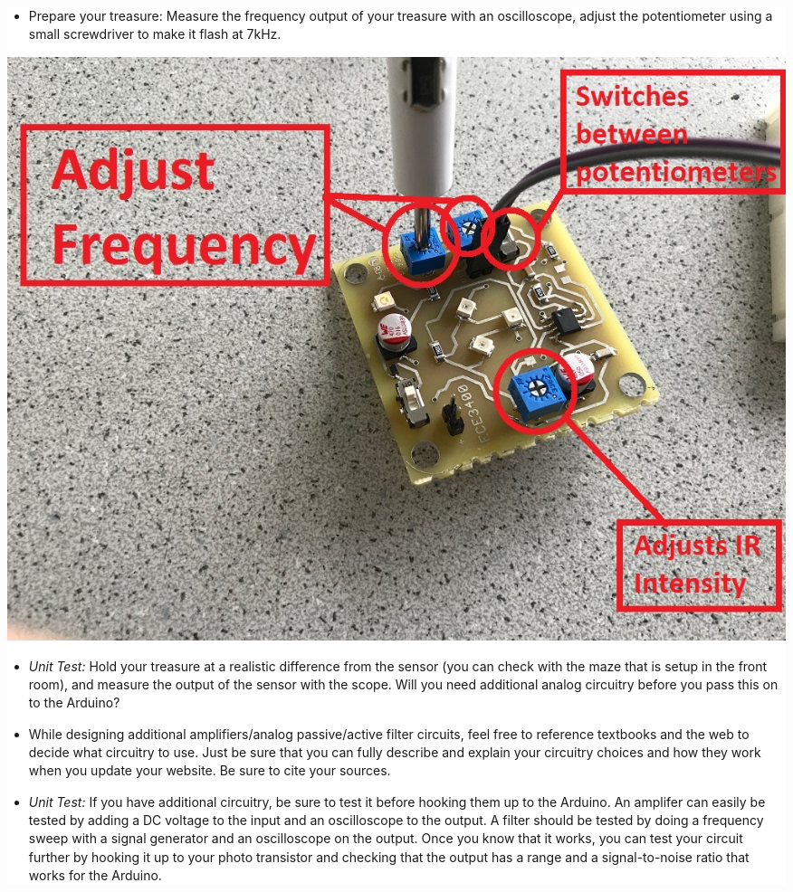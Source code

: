 * Prepare your treasure: Measure the frequency output of your treasure with an oscilloscope, adjust the potentiometer using a small screwdriver to make it flash at 7kHz.

![Treasure](./images/Treasure_Pot.JPG)

* *Unit Test:* Hold your treasure at a realistic difference from the sensor (you can check with the maze that is setup in the front room), and measure the output of the sensor with the scope. Will you need additional analog circuitry before you pass this on to the Arduino?

* While designing additional amplifiers/analog passive/active filter circuits, feel free to reference textbooks and the web to decide what circuitry to use. Just be sure that you can fully describe and explain your circuitry choices and how they work when you update your website. Be sure to cite your sources.

* *Unit Test:* If you have additional circuitry, be sure to test it before hooking them up to the Arduino. An amplifer can easily be tested by adding a DC voltage to the input and an oscilloscope to the output. A filter should be tested by doing a frequency sweep with a signal generator and an oscilloscope on the output. Once you know that it works, you can test your circuit further by hooking it up to your photo transistor and checking that the output has a range and a signal-to-noise ratio that works for the Arduino.
